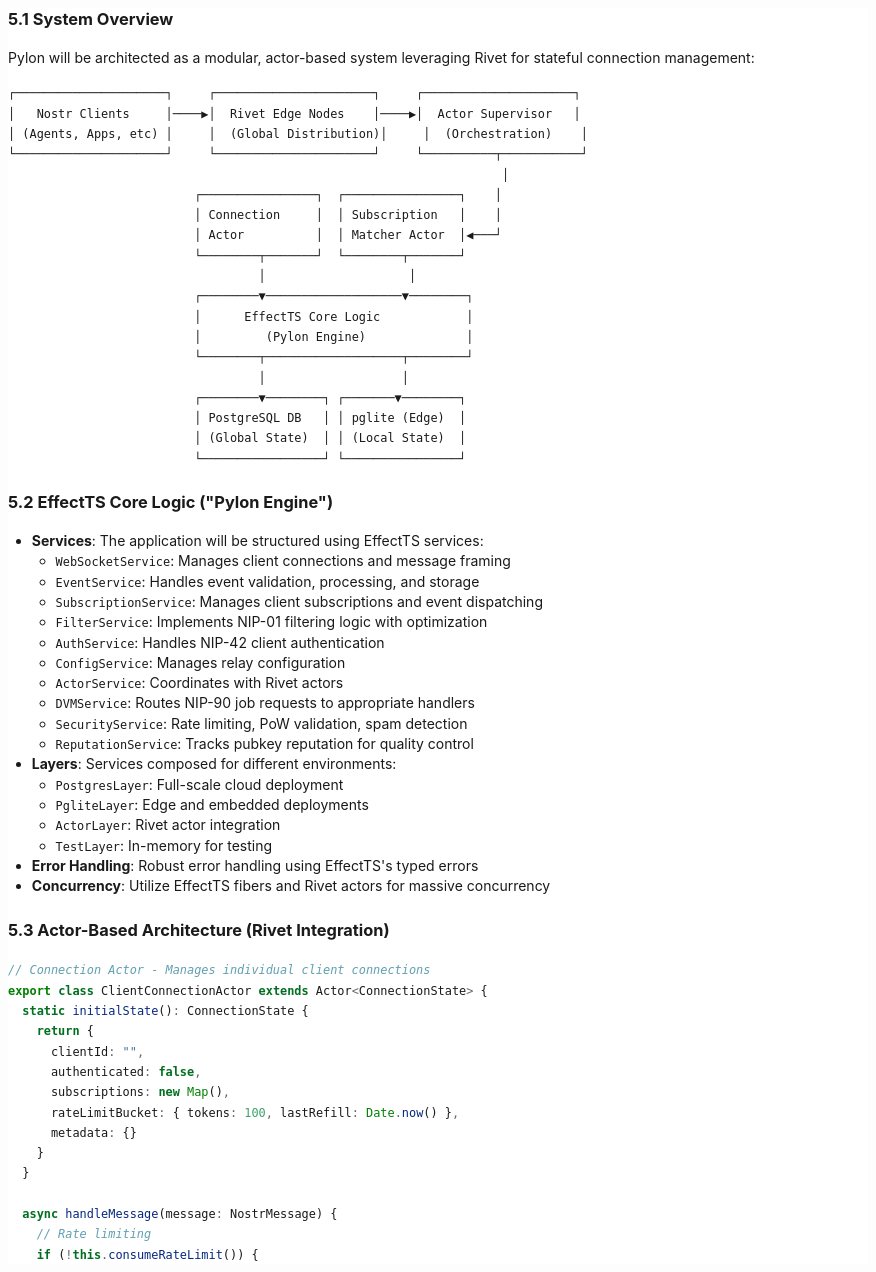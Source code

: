 ### 5.1 System Overview
Pylon will be architected as a modular, actor-based system leveraging Rivet for stateful connection management:

```
┌─────────────────────┐     ┌──────────────────────┐     ┌─────────────────────┐
│   Nostr Clients     │────▶│  Rivet Edge Nodes    │────▶│  Actor Supervisor   │
│ (Agents, Apps, etc) │     │  (Global Distribution)│     │  (Orchestration)    │
└─────────────────────┘     └──────────────────────┘     └──────────┬───────────┘
                                                                     │
                          ┌────────────────┐  ┌────────────────┐    │
                          │ Connection     │  │ Subscription   │    │
                          │ Actor          │  │ Matcher Actor  │◀───┘
                          └────────┬───────┘  └────────┬───────┘
                                   │                    │
                          ┌────────▼───────────────────▼────────┐
                          │      EffectTS Core Logic            │
                          │         (Pylon Engine)              │
                          └────────┬───────────────────┬────────┘
                                   │                   │
                          ┌────────▼────────┐ ┌───────▼────────┐
                          │ PostgreSQL DB   │ │ pglite (Edge)  │
                          │ (Global State)  │ │ (Local State)  │
                          └─────────────────┘ └────────────────┘
```

### 5.2 EffectTS Core Logic ("Pylon Engine")
*   **Services**: The application will be structured using EffectTS services:
    *   `WebSocketService`: Manages client connections and message framing
    *   `EventService`: Handles event validation, processing, and storage
    *   `SubscriptionService`: Manages client subscriptions and event dispatching
    *   `FilterService`: Implements NIP-01 filtering logic with optimization
    *   `AuthService`: Handles NIP-42 client authentication
    *   `ConfigService`: Manages relay configuration
    *   `ActorService`: Coordinates with Rivet actors
    *   `DVMService`: Routes NIP-90 job requests to appropriate handlers
    *   `SecurityService`: Rate limiting, PoW validation, spam detection
    *   `ReputationService`: Tracks pubkey reputation for quality control
*   **Layers**: Services composed for different environments:
    *   `PostgresLayer`: Full-scale cloud deployment
    *   `PgliteLayer`: Edge and embedded deployments
    *   `ActorLayer`: Rivet actor integration
    *   `TestLayer`: In-memory for testing
*   **Error Handling**: Robust error handling using EffectTS's typed errors
*   **Concurrency**: Utilize EffectTS fibers and Rivet actors for massive concurrency

### 5.3 Actor-Based Architecture (Rivet Integration)
```typescript
// Connection Actor - Manages individual client connections
export class ClientConnectionActor extends Actor<ConnectionState> {
  static initialState(): ConnectionState {
    return {
      clientId: "",
      authenticated: false,
      subscriptions: new Map(),
      rateLimitBucket: { tokens: 100, lastRefill: Date.now() },
      metadata: {}
    }
  }

  async handleMessage(message: NostrMessage) {
    // Rate limiting
    if (!this.consumeRateLimit()) {
```